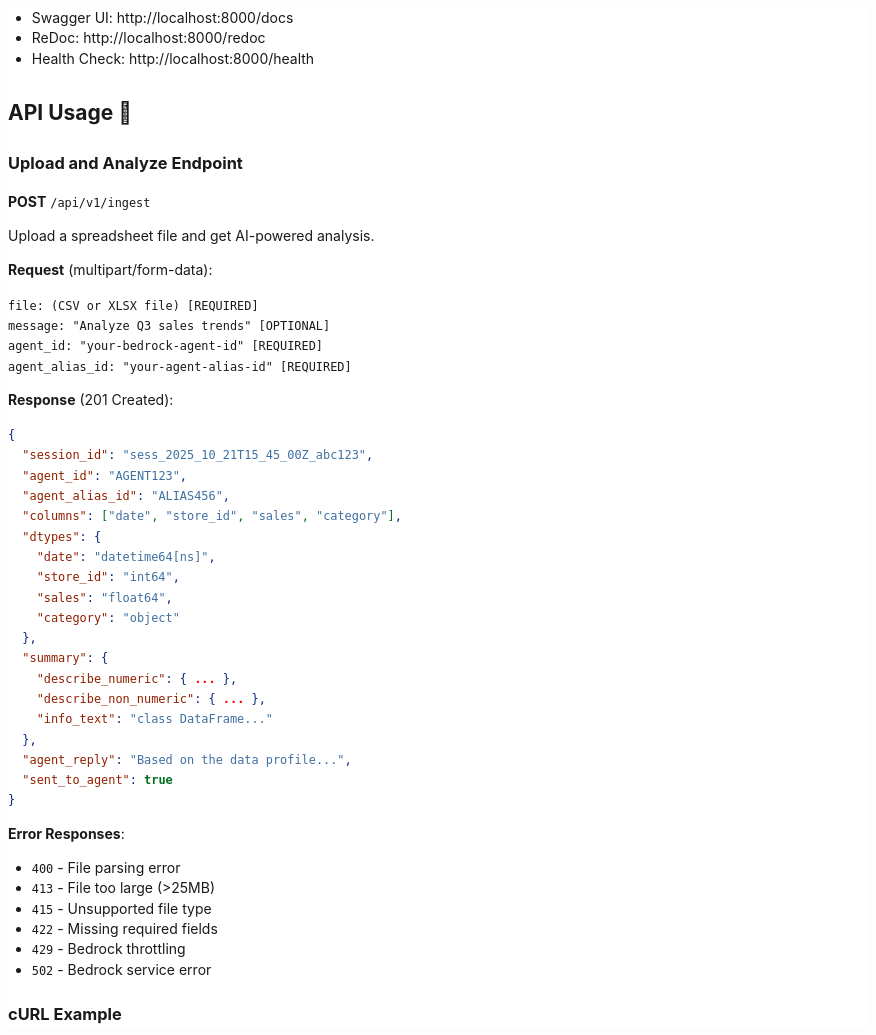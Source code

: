 - Swagger UI: http://localhost:8000/docs
- ReDoc: http://localhost:8000/redoc
- Health Check: http://localhost:8000/health

## API Usage 📡

### Upload and Analyze Endpoint

**POST** `/api/v1/ingest`

Upload a spreadsheet file and get AI-powered analysis.

**Request** (multipart/form-data):
```
file: (CSV or XLSX file) [REQUIRED]
message: "Analyze Q3 sales trends" [OPTIONAL]
agent_id: "your-bedrock-agent-id" [REQUIRED]
agent_alias_id: "your-agent-alias-id" [REQUIRED]
```

**Response** (201 Created):
```json
{
  "session_id": "sess_2025_10_21T15_45_00Z_abc123",
  "agent_id": "AGENT123",
  "agent_alias_id": "ALIAS456",
  "columns": ["date", "store_id", "sales", "category"],
  "dtypes": {
    "date": "datetime64[ns]",
    "store_id": "int64",
    "sales": "float64",
    "category": "object"
  },
  "summary": {
    "describe_numeric": { ... },
    "describe_non_numeric": { ... },
    "info_text": "class DataFrame..."
  },
  "agent_reply": "Based on the data profile...",
  "sent_to_agent": true
}
```

**Error Responses**:
- `400` - File parsing error
- `413` - File too large (>25MB)
- `415` - Unsupported file type
- `422` - Missing required fields
- `429` - Bedrock throttling
- `502` - Bedrock service error

### cURL Example
